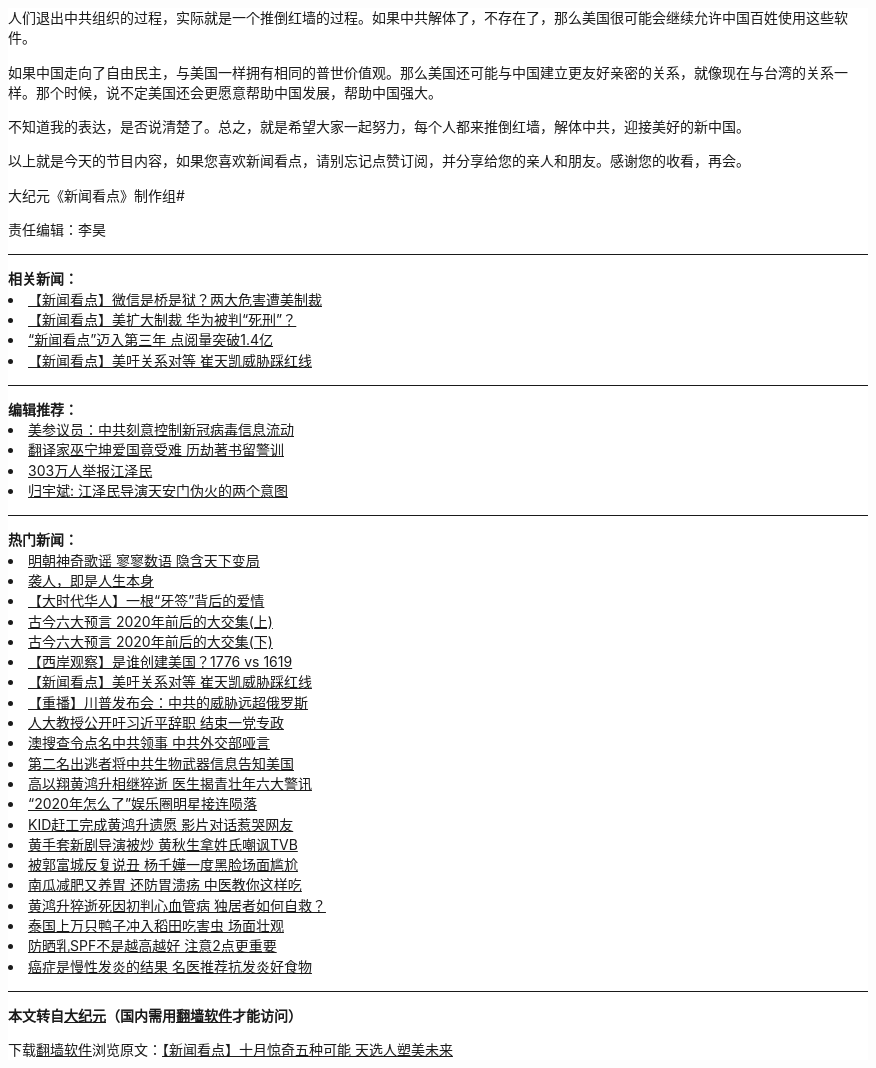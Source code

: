   <p>人们退出中共组织的过程，实际就是一个推倒红墙的过程。如果中共解体了，不存在了，那么美国很可能会继续允许中国百姓使用这些软件。</p>
  <p>如果中国走向了自由民主，与美国一样拥有相同的普世价值观。那么美国还可能与中国建立更友好亲密的关系，就像现在与台湾的关系一样。那个时候，说不定美国还会更愿意帮助中国发展，帮助中国强大。</p>
  <p>不知道我的表达，是否说清楚了。总之，就是希望大家一起努力，每个人都来推倒红墙，解体中共，迎接美好的新中国。</p>
  <p>以上就是今天的节目内容，如果您喜欢新闻看点，请别忘记点赞订阅，并分享给您的亲人和朋友。感谢您的收看，再会。</p>
  <p>大纪元《新闻看点》制作组#</p>
  <p>责任编辑：李昊</p>
  	  <hr>      <strong>相关新闻：</strong>  <li><a href="/gb/20/8/11/n12323698.md#1">【新闻看点】微信是桥是狱？两大危害遭美制裁</a></li>  <li><a href="/gb/20/8/22/n12350600.md#1">【新闻看点】美扩大制裁 华为被判“死刑”？</a></li>  <li><a href="/gb/20/9/11/n12397404.md#1">“新闻看点”迈入第三年  点阅量突破1.4亿</a></li>  <li><a href="/gb/20/9/18/n12414308.md#1">【新闻看点】美吁关系对等 崔天凯威胁踩红线</a></li>  <hr>      <strong>编辑推荐：</strong>  <li><a href="/gb/20/2/22/n11887949.md#1">美参议员：中共刻意控制新冠病毒信息流动</a></li>  <li><a href="/gb/19/8/26/n11478084.md#1" target="_blank">翻译家巫宁坤爱国竟受难 历劫著书留警训</a></li><li><a href="/gb/18/12/9/n10900044.md?dfh#1" target="_blank">303万人举报江泽民</a></li><li><a href="/gb/15/2/27/n4375491.md#1" target="_blank">归宇斌: 江泽民导演天安门伪火的两个意图</a></li>  <hr>    <strong>热门新闻：</strong>  <li><a href="/gb/20/9/3/n12378228.md#1">明朝神奇歌谣 寥寥数语 隐含天下变局</a></li>  <li><a href="/gb/20/6/28/n12217817.md#1">袭人，即是人生本身</a></li>  <li><a href="/gb/20/9/12/n12397963.md#1">【大时代华人】一根“牙签”背后的爱情</a></li>  <li><a href="/gb/20/8/30/n12367994.md#1">古今六大预言 2020年前后的大交集(上)</a></li>  <li><a href="/gb/20/9/13/n12399903.md#1">古今六大预言 2020年前后的大交集(下)</a></li>  <li><a href="/gb/20/9/19/n12415268.md#1">【西岸观察】是谁创建美国？1776 vs 1619</a></li>  <li><a href="/gb/20/9/18/n12414308.md#1">【新闻看点】美吁关系对等 崔天凯威胁踩红线</a></li>  <li><a href="/gb/20/9/18/n12413959.md#1">【重播】川普发布会：中共的威胁远超俄罗斯</a></li>  <li><a href="/gb/20/9/16/n12408991.md#1">人大教授公开吁习近平辞职 结束一党专政</a></li>  <li><a href="/gb/20/9/17/n12411209.md#1">澳搜查令点名中共领事 中共外交部哑言</a></li>  <li><a href="/gb/20/9/17/n12410677.md#1">第二名出逃者将中共生物武器信息告知美国</a></li>  <li><a href="/gb/20/9/18/n12414073.md#1">高以翔黄鸿升相继猝逝 医生揭青壮年六大警讯</a></li>  <li><a href="/gb/20/9/16/n12408567.md#1">“2020年怎么了”娱乐圈明星接连陨落</a></li>  <li><a href="/gb/20/9/17/n12410136.md#1">KID赶工完成黄鸿升遗愿  影片对话惹哭网友</a></li>  <li><a href="/gb/20/9/16/n12409054.md#1">黄手套新剧导演被炒 黄秋生拿姓氏嘲讽TVB</a></li>  <li><a href="/gb/20/9/18/n12414628.md#1">被郭富城反复说丑 杨千嬅一度黑脸场面尴尬</a></li>  <li><a href="/gb/20/9/17/n12411632.md#1">南瓜减肥又养胃 还防胃溃疡 中医教你这样吃</a></li>  <li><a href="/gb/20/9/18/n12413918.md#1">黄鸿升猝逝死因初判心血管病 独居者如何自救？</a></li>  <li><a href="/gb/20/9/18/n12413005.md#1">泰国上万只鸭子冲入稻田吃害虫 场面壮观</a></li>  <li><a href="/gb/20/9/16/n12408689.md#1">防晒乳SPF不是越高越好 注意2点更重要</a></li>  <li><a href="/gb/20/9/12/n12399155.md#1">癌症是慢性发炎的结果 名医推荐抗发炎好食物</a></li>  <hr>    <strong>本文转自<a href="https://www.epochtimes.com">大纪元</a>（国内需用<a href="https://github.com/bannedbook/fanqiang/wiki">翻墙软件</a>才能访问）</strong><p>下载<a href="https://github.com/bannedbook/fanqiang/wiki">翻墙软件</a>浏览原文：<a href="https://www.epochtimes.com/gb/20/9/19/n12416182.htm">【新闻看点】十月惊奇五种可能 天选人塑美未来</a></p>